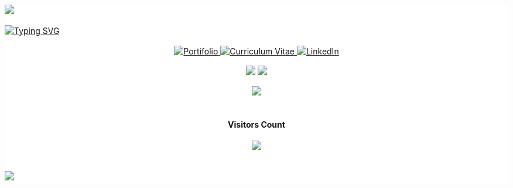 <img width=100% src="https://capsule-render.vercel.app/api?type=waving&color=00bfbf&height=120&section=header"/>
  
[![Typing SVG](https://readme-typing-svg.herokuapp.com/?color=00bfbf&size=35&center=true&vCenter=true&width=1000&lines=HELLO,+MY+NAME+IS+RODRIGO+ARONI+SIQUETTE;I+study+Data+Science;Be+Welcome!+:%29)](https://git.io/typing-svg)


<p align="center">
  <a href="https://siquette.github.io/portifolio_3/">
    <img src="https://img.shields.io/website?label=Portifolio&style=for-the-badge&url=https://siquette.github.io/portifolio_3/" alt="Portifolio">
  </a>
  <a href="https://siquette.github.io/cv/">
    <img src="https://img.shields.io/website?label=Curriculum_Vitae&style=for-the-badge&url=https://siquette.github.io/cv/" alt="Curriculum Vitae">
  </a>
  <a href="https://www.linkedin.com/in/rodrigo-aroni-siquette/">
    <img src="https://img.shields.io/badge/LinkedIn-0077B5?style=for-the-badge&logo=linkedin&logoColor=white&url=https://www.linkedin.com/in/rodrigo-aroni-siquette/" alt="LinkedIn">
  </a>
</p>



<p></p>

<div align="center" >  
  <img height="180em" src="https://github-readme-stats.vercel.app/api?username=siquette&show_icons=true&theme=tokyonight&include_all_commits=true&count_private=true"/>
  <img height="180em" src="https://github-readme-stats.vercel.app/api/top-langs/?username=siquette&hide_progress=true&langs_count=16&theme=tokyonight"/>
</div>

<p></p>
<p></p>
<p></p>

<div align="center" >  
  <img src="https://s11.gifyu.com/images/ScZIA.gif"> 
</div>


<div align="center">
<br><p align="centre"><b>Visitors Count</b></p>  
<p align="center"><img align="center" src="https://profile-counter.glitch.me/{siquette}/count.svg" /></p> 
<br></div>




<img width=100% src="https://capsule-render.vercel.app/api?type=waving&color=00bfbf&height=120&section=footer"/>
